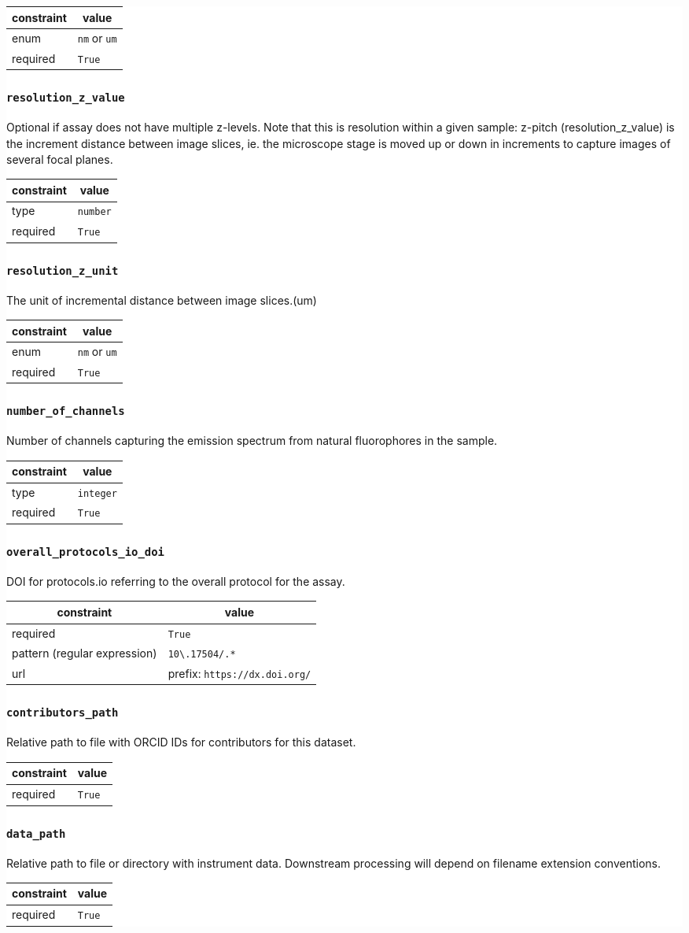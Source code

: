 | constraint | value |
| --- | --- |
| enum | `nm` or `um` |
| required | `True` |

### `resolution_z_value`
Optional if assay does not have multiple z-levels. Note that this is resolution within a given sample: z-pitch (resolution_z_value) is the increment distance between image slices, ie. the microscope stage is moved up or down in increments to capture images of several focal planes.

| constraint | value |
| --- | --- |
| type | `number` |
| required | `True` |

### `resolution_z_unit`
The unit of incremental distance between image slices.(um)

| constraint | value |
| --- | --- |
| enum | `nm` or `um` |
| required | `True` |

### `number_of_channels`
Number of channels capturing the emission spectrum from natural fluorophores in the sample.

| constraint | value |
| --- | --- |
| type | `integer` |
| required | `True` |

### `overall_protocols_io_doi`
DOI for protocols.io referring to the overall protocol for the assay.

| constraint | value |
| --- | --- |
| required | `True` |
| pattern (regular expression) | `10\.17504/.*` |
| url | prefix: `https://dx.doi.org/` |

### `contributors_path`
Relative path to file with ORCID IDs for contributors for this dataset.

| constraint | value |
| --- | --- |
| required | `True` |

### `data_path`
Relative path to file or directory with instrument data. Downstream processing will depend on filename extension conventions.

| constraint | value |
| --- | --- |
| required | `True` |
